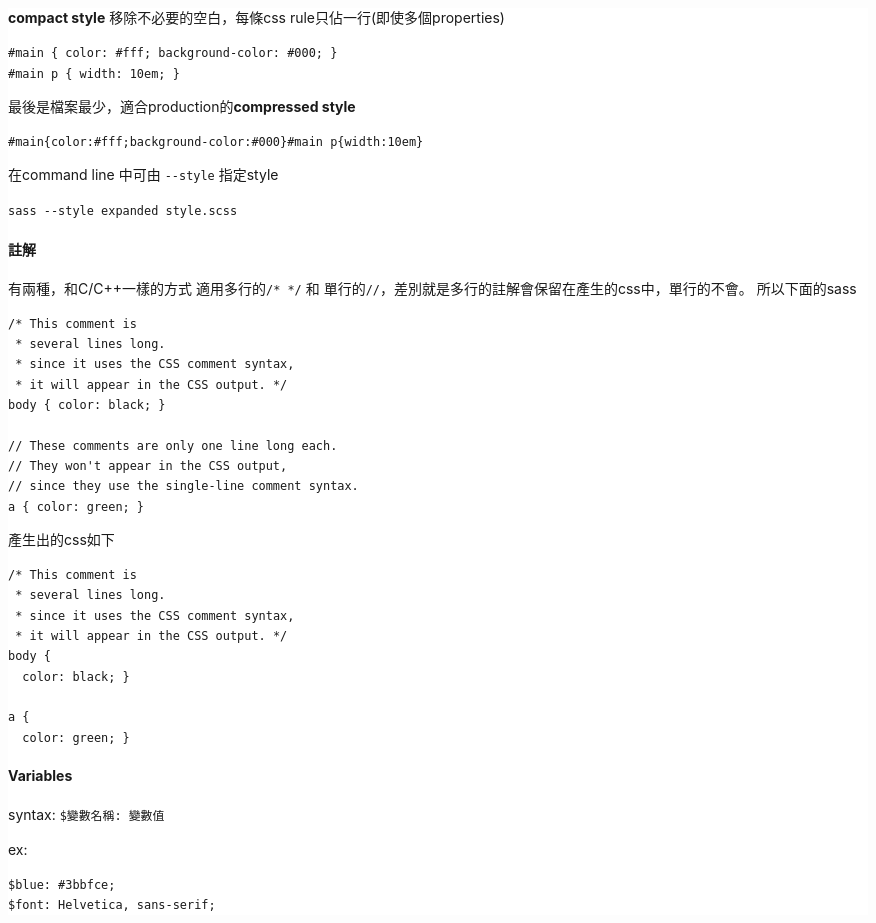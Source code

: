 **compact style** 移除不必要的空白，每條css rule只佔一行(即使多個properties)

```language-scss
#main { color: #fff; background-color: #000; }
#main p { width: 10em; }
```

最後是檔案最少，適合production的**compressed style**

```language-scss
#main{color:#fff;background-color:#000}#main p{width:10em}
```

在command line 中可由 `--style` 指定style

```language-bash
sass --style expanded style.scss
```

#### 註解
有兩種，和C/C++一樣的方式
適用多行的`/* */` 和 單行的`//`，差別就是多行的註解會保留在產生的css中，單行的不會。
所以下面的sass


```language-scss
/* This comment is
 * several lines long.
 * since it uses the CSS comment syntax,
 * it will appear in the CSS output. */
body { color: black; }

// These comments are only one line long each.
// They won't appear in the CSS output,
// since they use the single-line comment syntax.
a { color: green; }
```

產生出的css如下

```language-css
/* This comment is
 * several lines long.
 * since it uses the CSS comment syntax,
 * it will appear in the CSS output. */
body {
  color: black; }

a {
  color: green; }
```

#### Variables

syntax: `$變數名稱: 變數值`

ex:

```language-scss
$blue: #3bbfce;
$font: Helvetica, sans-serif;
```
